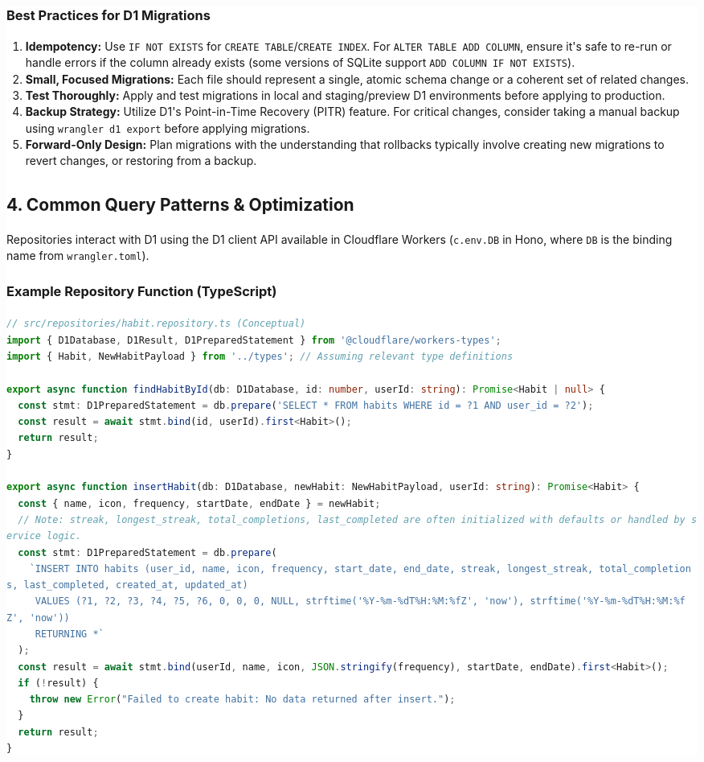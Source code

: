 ### Best Practices for D1 Migrations
1.  **Idempotency:** Use `IF NOT EXISTS` for `CREATE TABLE`/`CREATE INDEX`. For `ALTER TABLE ADD COLUMN`, ensure it's safe to re-run or handle errors if the column already exists (some versions of SQLite support `ADD COLUMN IF NOT EXISTS`).
2.  **Small, Focused Migrations:** Each file should represent a single, atomic schema change or a coherent set of related changes.
3.  **Test Thoroughly:** Apply and test migrations in local and staging/preview D1 environments before applying to production.
4.  **Backup Strategy:** Utilize D1's Point-in-Time Recovery (PITR) feature. For critical changes, consider taking a manual backup using `wrangler d1 export` before applying migrations.
5.  **Forward-Only Design:** Plan migrations with the understanding that rollbacks typically involve creating new migrations to revert changes, or restoring from a backup.

## 4. Common Query Patterns & Optimization

Repositories interact with D1 using the D1 client API available in Cloudflare Workers (`c.env.DB` in Hono, where `DB` is the binding name from `wrangler.toml`).

### Example Repository Function (TypeScript)
```typescript
// src/repositories/habit.repository.ts (Conceptual)
import { D1Database, D1Result, D1PreparedStatement } from '@cloudflare/workers-types';
import { Habit, NewHabitPayload } from '../types'; // Assuming relevant type definitions

export async function findHabitById(db: D1Database, id: number, userId: string): Promise<Habit | null> {
  const stmt: D1PreparedStatement = db.prepare('SELECT * FROM habits WHERE id = ?1 AND user_id = ?2');
  const result = await stmt.bind(id, userId).first<Habit>();
  return result;
}

export async function insertHabit(db: D1Database, newHabit: NewHabitPayload, userId: string): Promise<Habit> {
  const { name, icon, frequency, startDate, endDate } = newHabit;
  // Note: streak, longest_streak, total_completions, last_completed are often initialized with defaults or handled by service logic.
  const stmt: D1PreparedStatement = db.prepare(
    `INSERT INTO habits (user_id, name, icon, frequency, start_date, end_date, streak, longest_streak, total_completions, last_completed, created_at, updated_at)
     VALUES (?1, ?2, ?3, ?4, ?5, ?6, 0, 0, 0, NULL, strftime('%Y-%m-%dT%H:%M:%fZ', 'now'), strftime('%Y-%m-%dT%H:%M:%fZ', 'now'))
     RETURNING *`
  );
  const result = await stmt.bind(userId, name, icon, JSON.stringify(frequency), startDate, endDate).first<Habit>();
  if (!result) {
    throw new Error("Failed to create habit: No data returned after insert.");
  }
  return result;
}
```
